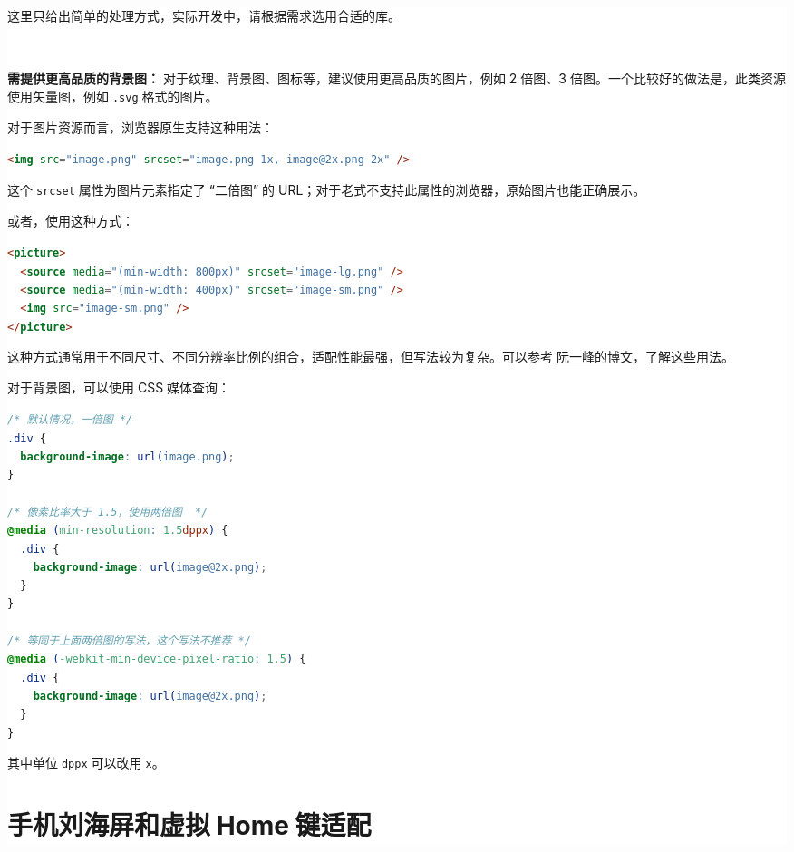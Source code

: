这里只给出简单的处理方式，实际开发中，请根据需求选用合适的库。

<br />

**需提供更高品质的背景图：**
对于纹理、背景图、图标等，建议使用更高品质的图片，例如 2 倍图、3 倍图。一个比较好的做法是，此类资源使用矢量图，例如 `.svg` 格式的图片。

对于图片资源而言，浏览器原生支持这种用法：

```html
<img src="image.png" srcset="image.png 1x, image@2x.png 2x" />
```

这个 `srcset` 属性为图片元素指定了 “二倍图” 的 URL；对于老式不支持此属性的浏览器，原始图片也能正确展示。

或者，使用这种方式：

```html
<picture>
  <source media="(min-width: 800px)" srcset="image-lg.png" />
  <source media="(min-width: 400px)" srcset="image-sm.png" />
  <img src="image-sm.png" />
</picture>
```


这种方式通常用于不同尺寸、不同分辨率比例的组合，适配性能最强，但写法较为复杂。可以参考 [阮一峰的博文](https://www.ruanyifeng.com/blog/2019/06/responsive-images.html)，了解这些用法。

对于背景图，可以使用 CSS 媒体查询：

```css
/* 默认情况，一倍图 */ 
.div {
  background-image: url(image.png);
}

/* 像素比率大于 1.5，使用两倍图  */
@media (min-resolution: 1.5dppx) {
  .div {
    background-image: url(image@2x.png);
  }
}

/* 等同于上面两倍图的写法，这个写法不推荐 */
@media (-webkit-min-device-pixel-ratio: 1.5) {
  .div {
    background-image: url(image@2x.png);
  }
}
```

其中单位 `dppx` 可以改用 `x`。



# 手机刘海屏和虚拟 Home 键适配
